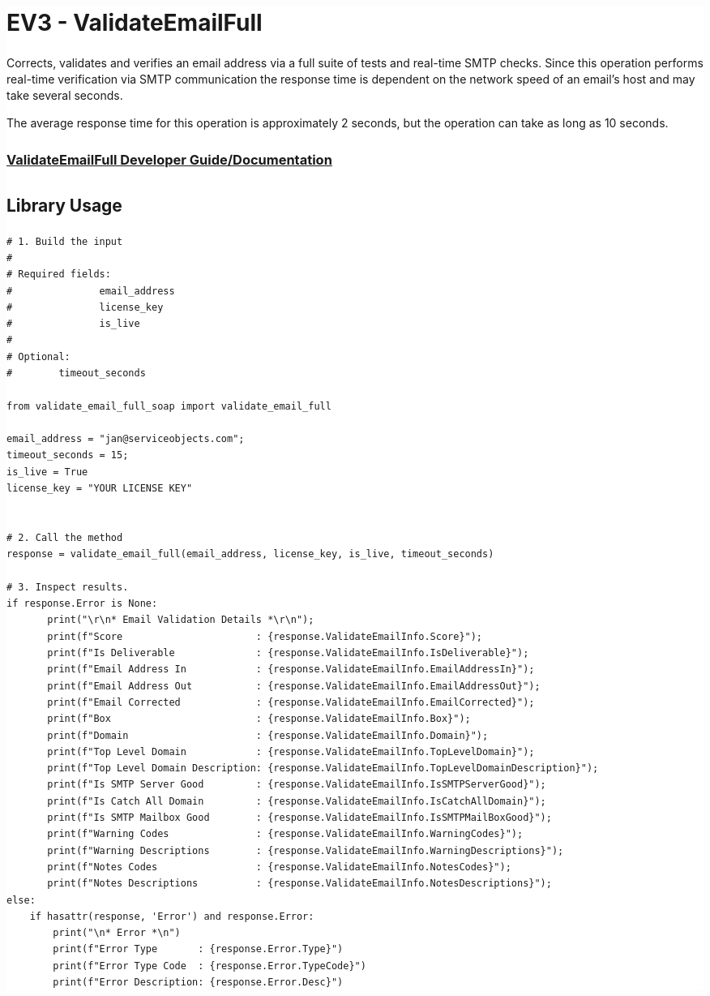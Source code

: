 # EV3 - ValidateEmailFull

Corrects, validates and verifies an email address via a full suite of tests and real-time SMTP checks. Since this operation performs real-time verification via SMTP communication the response time is dependent on the network speed of an email’s host and may take several seconds. 

The average response time for this operation is approximately 2 seconds, but the operation can take as long as 10 seconds.

### [ValidateEmailFull Developer Guide/Documentation](https://www.serviceobjects.com/docs/dots-email-validation-3/ev3-operations/ev3-validateemailfull/)

## Library Usage

```
# 1. Build the input
#
# Required fields:
#               email_address
#               license_key
#               is_live
# 
# Optional:
#        timeout_seconds

from validate_email_full_soap import validate_email_full

email_address = "jan@serviceobjects.com";
timeout_seconds = 15;
is_live = True
license_key = "YOUR LICENSE KEY"


# 2. Call the method
response = validate_email_full(email_address, license_key, is_live, timeout_seconds)

# 3. Inspect results.
if response.Error is None:
       print("\r\n* Email Validation Details *\r\n");
       print(f"Score                       : {response.ValidateEmailInfo.Score}");
       print(f"Is Deliverable              : {response.ValidateEmailInfo.IsDeliverable}");
       print(f"Email Address In            : {response.ValidateEmailInfo.EmailAddressIn}");
       print(f"Email Address Out           : {response.ValidateEmailInfo.EmailAddressOut}");
       print(f"Email Corrected             : {response.ValidateEmailInfo.EmailCorrected}");
       print(f"Box                         : {response.ValidateEmailInfo.Box}");
       print(f"Domain                      : {response.ValidateEmailInfo.Domain}");
       print(f"Top Level Domain            : {response.ValidateEmailInfo.TopLevelDomain}");
       print(f"Top Level Domain Description: {response.ValidateEmailInfo.TopLevelDomainDescription}");
       print(f"Is SMTP Server Good         : {response.ValidateEmailInfo.IsSMTPServerGood}");
       print(f"Is Catch All Domain         : {response.ValidateEmailInfo.IsCatchAllDomain}");
       print(f"Is SMTP Mailbox Good        : {response.ValidateEmailInfo.IsSMTPMailBoxGood}");
       print(f"Warning Codes               : {response.ValidateEmailInfo.WarningCodes}");
       print(f"Warning Descriptions        : {response.ValidateEmailInfo.WarningDescriptions}");
       print(f"Notes Codes                 : {response.ValidateEmailInfo.NotesCodes}");
       print(f"Notes Descriptions          : {response.ValidateEmailInfo.NotesDescriptions}");
else:
    if hasattr(response, 'Error') and response.Error:
        print("\n* Error *\n")
        print(f"Error Type       : {response.Error.Type}")
        print(f"Error Type Code  : {response.Error.TypeCode}")
        print(f"Error Description: {response.Error.Desc}")
```